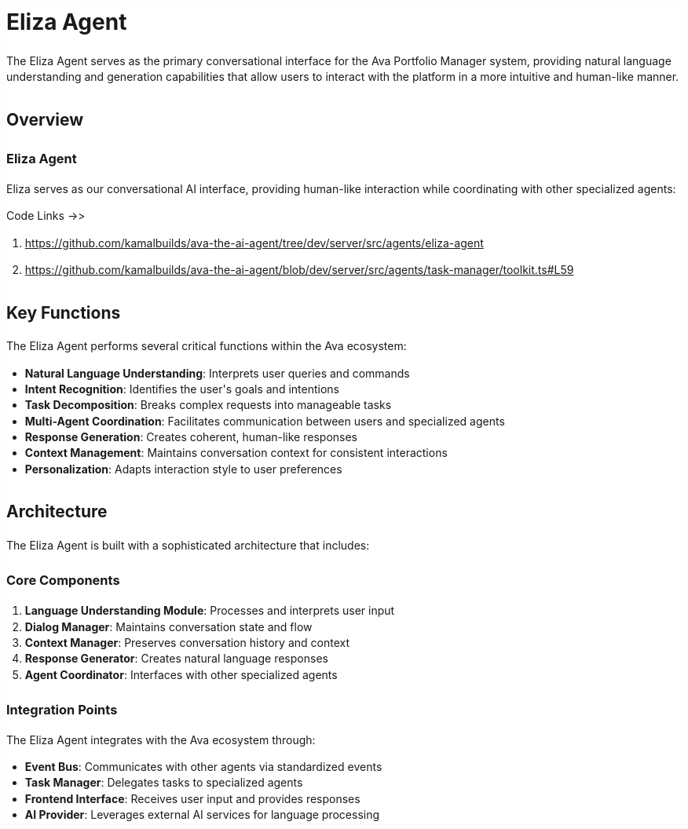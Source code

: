 # Eliza Agent

The Eliza Agent serves as the primary conversational interface for the Ava Portfolio Manager system, providing natural language understanding and generation capabilities that allow users to interact with the platform in a more intuitive and human-like manner.

## Overview

### Eliza Agent
Eliza serves as our conversational AI interface, providing human-like interaction while coordinating with other specialized agents:

Code Links ->>

1. https://github.com/kamalbuilds/ava-the-ai-agent/tree/dev/server/src/agents/eliza-agent

2. https://github.com/kamalbuilds/ava-the-ai-agent/blob/dev/server/src/agents/task-manager/toolkit.ts#L59

## Key Functions

The Eliza Agent performs several critical functions within the Ava ecosystem:

- **Natural Language Understanding**: Interprets user queries and commands
- **Intent Recognition**: Identifies the user's goals and intentions
- **Task Decomposition**: Breaks complex requests into manageable tasks
- **Multi-Agent Coordination**: Facilitates communication between users and specialized agents
- **Response Generation**: Creates coherent, human-like responses
- **Context Management**: Maintains conversation context for consistent interactions
- **Personalization**: Adapts interaction style to user preferences

## Architecture

The Eliza Agent is built with a sophisticated architecture that includes:

### Core Components

1. **Language Understanding Module**: Processes and interprets user input
2. **Dialog Manager**: Maintains conversation state and flow
3. **Context Manager**: Preserves conversation history and context
4. **Response Generator**: Creates natural language responses
5. **Agent Coordinator**: Interfaces with other specialized agents

### Integration Points

The Eliza Agent integrates with the Ava ecosystem through:

- **Event Bus**: Communicates with other agents via standardized events
- **Task Manager**: Delegates tasks to specialized agents
- **Frontend Interface**: Receives user input and provides responses
- **AI Provider**: Leverages external AI services for language processing
